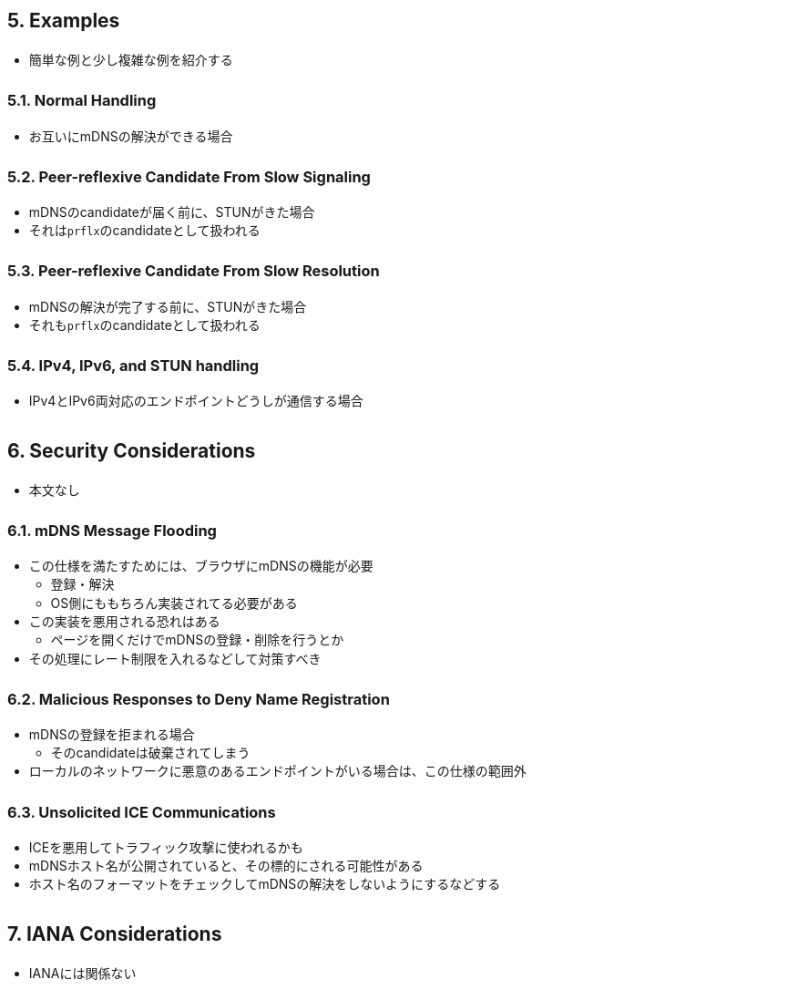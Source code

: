   ## 5. Examples

  - 簡単な例と少し複雑な例を紹介する

  ### 5.1. Normal Handling

  - お互いにmDNSの解決ができる場合

  ### 5.2. Peer-reflexive Candidate From Slow Signaling

  - mDNSのcandidateが届く前に、STUNがきた場合
  - それは`prflx`のcandidateとして扱われる

  ### 5.3. Peer-reflexive Candidate From Slow Resolution

  - mDNSの解決が完了する前に、STUNがきた場合
  - それも`prflx`のcandidateとして扱われる

  ### 5.4. IPv4, IPv6, and STUN handling

  - IPv4とIPv6両対応のエンドポイントどうしが通信する場合

  ## 6. Security Considerations

  - 本文なし

  ### 6.1. mDNS Message Flooding

  - この仕様を満たすためには、ブラウザにmDNSの機能が必要
    - 登録・解決
    - OS側にももちろん実装されてる必要がある
  - この実装を悪用される恐れはある
    - ページを開くだけでmDNSの登録・削除を行うとか
  - その処理にレート制限を入れるなどして対策すべき

  ### 6.2. Malicious Responses to Deny Name Registration

  - mDNSの登録を拒まれる場合
    - そのcandidateは破棄されてしまう
  - ローカルのネットワークに悪意のあるエンドポイントがいる場合は、この仕様の範囲外

  ### 6.3. Unsolicited ICE Communications

  - ICEを悪用してトラフィック攻撃に使われるかも
  - mDNSホスト名が公開されていると、その標的にされる可能性がある
  - ホスト名のフォーマットをチェックしてmDNSの解決をしないようにするなどする

  ## 7. IANA Considerations

  - IANAには関係ない
